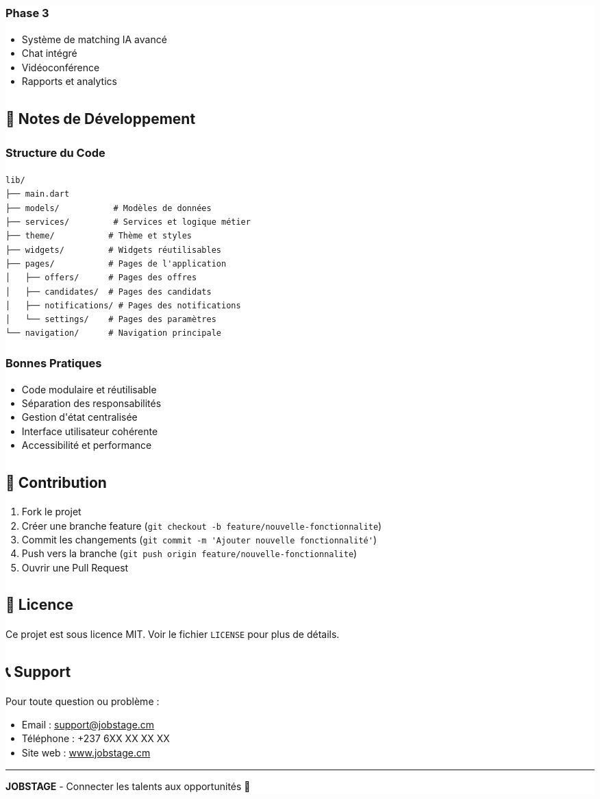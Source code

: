 ### Phase 3
- Système de matching IA avancé
- Chat intégré
- Vidéoconférence
- Rapports et analytics

## 📝 Notes de Développement

### Structure du Code
```
lib/
├── main.dart
├── models/           # Modèles de données
├── services/         # Services et logique métier
├── theme/           # Thème et styles
├── widgets/         # Widgets réutilisables
├── pages/           # Pages de l'application
│   ├── offers/      # Pages des offres
│   ├── candidates/  # Pages des candidats
│   ├── notifications/ # Pages des notifications
│   └── settings/    # Pages des paramètres
└── navigation/      # Navigation principale
```

### Bonnes Pratiques
- Code modulaire et réutilisable
- Séparation des responsabilités
- Gestion d'état centralisée
- Interface utilisateur cohérente
- Accessibilité et performance

## 🤝 Contribution

1. Fork le projet
2. Créer une branche feature (`git checkout -b feature/nouvelle-fonctionnalite`)
3. Commit les changements (`git commit -m 'Ajouter nouvelle fonctionnalité'`)
4. Push vers la branche (`git push origin feature/nouvelle-fonctionnalite`)
5. Ouvrir une Pull Request

## 📄 Licence

Ce projet est sous licence MIT. Voir le fichier `LICENSE` pour plus de détails.

## 📞 Support

Pour toute question ou problème :
- Email : support@jobstage.cm
- Téléphone : +237 6XX XX XX XX
- Site web : www.jobstage.cm

---

**JOBSTAGE** - Connecter les talents aux opportunités 🚀